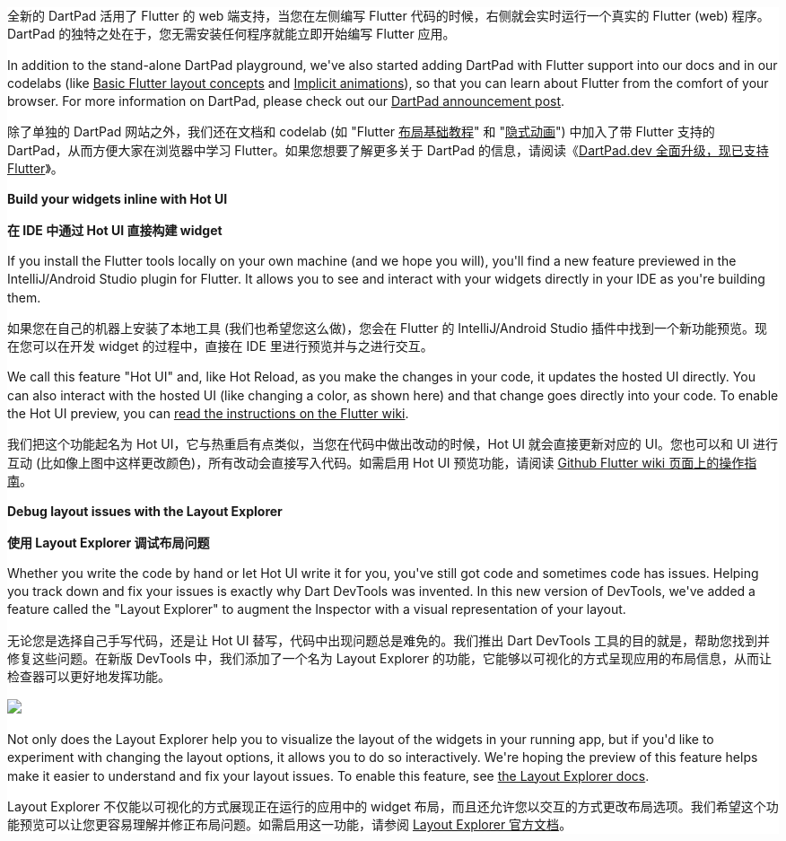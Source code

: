 全新的 DartPad 活用了 Flutter 的 web 端支持，当您在左侧编写 Flutter 代码的时候，右侧就会实时运行一个真实的 Flutter (web) 程序。DartPad 的独特之处在于，您无需安装任何程序就能立即开始编写 Flutter 应用。

In addition to the stand-alone DartPad playground, we've also started adding DartPad with Flutter support into our docs and in our codelabs (like [Basic Flutter layout concepts](https://flutter.cn/docs/codelabs/layout-basics) and [Implicit animations](https://flutter.cn/docs/codelabs/implicit-animations)), so that you can learn about Flutter from the comfort of your browser. For more information on DartPad, please check out our [DartPad announcement post](https://medium.com/dartlang/a-brand-new-dartpad-dev-with-flutter-support-16fe6027784).

除了单独的 DartPad 网站之外，我们还在文档和 codelab (如 "Flutter [布局基础教程](https://flutter.cn/docs/codelabs/layout-basics)" 和 "[隐式动画](https://flutter.cn/docs/codelabs/implicit-animations)") 中加入了带 Flutter 支持的 DartPad，从而方便大家在浏览器中学习 Flutter。如果您想要了解更多关于 DartPad 的信息，请阅读《[DartPad.dev 全面升级，现已支持 Flutter](https://medium.com/dartlang/a-brand-new-dartpad-dev-with-flutter-support-16fe6027784)》。

**Build your widgets inline with Hot UI**

**在 IDE 中通过 Hot UI 直接构建 widget**

If you install the Flutter tools locally on your own machine (and we hope you will), you'll find a new feature previewed in the IntelliJ/Android Studio plugin for Flutter. It allows you to see and interact with your widgets directly in your IDE as you're building them.

如果您在自己的机器上安装了本地工具 (我们也希望您这么做)，您会在 Flutter 的 IntelliJ/Android Studio 插件中找到一个新功能预览。现在您可以在开发 widget 的过程中，直接在 IDE 里进行预览并与之进行交互。

We call this feature "Hot UI" and, like Hot Reload, as you make the changes in your code, it updates the hosted UI directly. You can also interact with the hosted UI (like changing a color, as shown here) and that change goes directly into your code. To enable the Hot UI preview, you can [read the instructions on the Flutter wiki](https://github.com/flutter/flutter-intellij/wiki/HotUI-Getting-Started-instructions).

我们把这个功能起名为 Hot UI，它与热重启有点类似，当您在代码中做出改动的时候，Hot UI 就会直接更新对应的 UI。您也可以和 UI 进行互动 (比如像上图中这样更改颜色)，所有改动会直接写入代码。如需启用 Hot UI 预览功能，请阅读 [Github Flutter wiki 页面上的操作指南](https://github.com/flutter/flutter-intellij/wiki/HotUI-Getting-Started-instructions)。

**Debug layout issues with the Layout Explorer**

**使用 Layout Explorer 调试布局问题**

Whether you write the code by hand or let Hot UI write it for you, you've still got code and sometimes code has issues. Helping you track down and fix your issues is exactly why Dart DevTools was invented. In this new version of DevTools, we've added a feature called the "Layout Explorer" to augment the Inspector with a visual representation of your layout.

无论您是选择自己手写代码，还是让 Hot UI 替写，代码中出现问题总是难免的。我们推出 Dart DevTools 工具的目的就是，帮助您找到并修复这些问题。在新版 DevTools 中，我们添加了一个名为 Layout Explorer 的功能，它能够以可视化的方式呈现应用的布局信息，从而让检查器可以更好地发挥功能。

![](https://files.flutter-io.cn/posts/flutter-cn/2019/flutter-1dot12-release/layout-explorer.gif)

Not only does the Layout Explorer help you to visualize the layout of the widgets in your running app, but if you'd like to experiment with changing the layout options, it allows you to do so interactively. We're hoping the preview of this feature helps make it easier to understand and fix your layout issues. To enable this feature, see [the Layout Explorer docs](https://flutter.cn/docs/development/tools/devtools/inspector#flutter-layout-explorer).

Layout Explorer 不仅能以可视化的方式展现正在运行的应用中的 widget 布局，而且还允许您以交互的方式更改布局选项。我们希望这个功能预览可以让您更容易理解并修正布局问题。如需启用这一功能，请参阅 [Layout Explorer 官方文档](https://flutter.cn/docs/development/tools/devtools/inspector#flutter-layout-explorer)。
